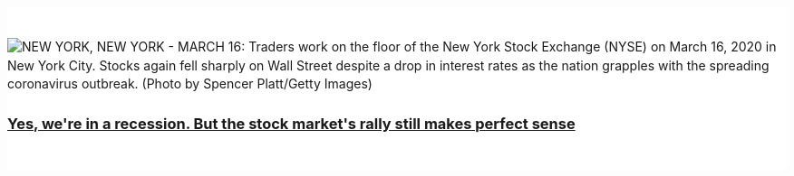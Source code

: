 <div class="cn__column cn__column--2np1 cn__column--3np1 cn__column--4np1">

<div class="cd__wrapper" data-analytics="_grid-small_article_">

<div class="media">

[![NEW YORK, NEW YORK - MARCH 16: Traders work on the floor of the New
York Stock Exchange (NYSE) on March 16, 2020 in New York City. Stocks
again fell sharply on Wall Street despite a drop in interest rates as
the nation grapples with the spreading coronavirus outbreak. (Photo by
Spencer Platt/Getty
Images)](data:image/gif;base64,R0lGODlhEAAJAJEAAAAAAP///////wAAACH5BAEAAAIALAAAAAAQAAkAAAIKlI+py+0Po5yUFQA7)](/2020/06/24/perspectives/recession-stock-market/index.html)

<div class="img__preloader">

</div>

![NEW YORK, NEW YORK - MARCH 16: Traders work on the floor of the New
York Stock Exchange (NYSE) on March 16, 2020 in New York City. Stocks
again fell sharply on Wall Street despite a drop in interest rates as
the nation grapples with the spreading coronavirus outbreak. (Photo by
Spencer Platt/Getty
Images)](//cdn.cnn.com/cnnnext/dam/assets/200623122147-trader-on-the-floor-nyse-large-tease.jpg)

</div>

<div class="cd__content">

### [<span class="cd__headline-text">Yes, we're in a recession. But the stock market's rally still makes perfect sense</span><span class="cd__headline-icon cnn-icon"></span>](/2020/06/24/perspectives/recession-stock-market/index.html)

</div>

</div>

</div>

<div class="cn__column cn__column--2np0 cn__column--3np2 cn__column--4np2">

<div class="cd__wrapper" data-analytics="_grid-small_article_">

<div class="media">

[![People walk at the waterfront of the Victoria Harbor of Hong Kong,
Saturday, June 20, 2020. China&\#39;s top legislative body has taken up
a draft national security law for Hong Kong that has been strongly
criticized as undermining the semi-autonomous territory&\#39;s legal and
political institutions. (AP Photo/Kin
Cheung)](data:image/gif;base64,R0lGODlhEAAJAJEAAAAAAP///////wAAACH5BAEAAAIALAAAAAAQAAkAAAIKlI+py+0Po5yUFQA7)](/2020/06/22/perspectives/hong-kong-special-status-trump/index.html)

<div class="img__preloader">

</div>
